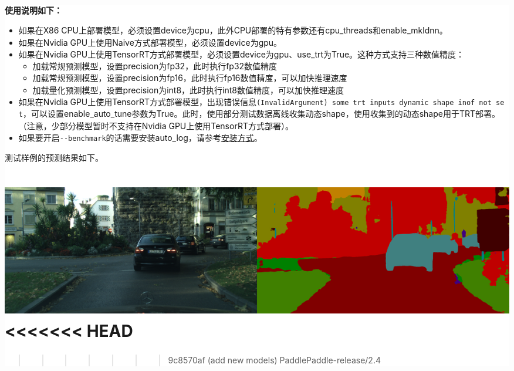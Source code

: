 **使用说明如下：**
* 如果在X86 CPU上部署模型，必须设置device为cpu，此外CPU部署的特有参数还有cpu_threads和enable_mkldnn。
* 如果在Nvidia GPU上使用Naive方式部署模型，必须设置device为gpu。
* 如果在Nvidia GPU上使用TensorRT方式部署模型，必须设置device为gpu、use_trt为True。这种方式支持三种数值精度：
    * 加载常规预测模型，设置precision为fp32，此时执行fp32数值精度
    * 加载常规预测模型，设置precision为fp16，此时执行fp16数值精度，可以加快推理速度
    * 加载量化预测模型，设置precision为int8，此时执行int8数值精度，可以加快推理速度
* 如果在Nvidia GPU上使用TensorRT方式部署模型，出现错误信息`(InvalidArgument) some trt inputs dynamic shape inof not set`，可以设置enable_auto_tune参数为True。此时，使用部分测试数据离线收集动态shape，使用收集到的动态shape用于TRT部署。（注意，少部分模型暂时不支持在Nvidia GPU上使用TensorRT方式部署）。
* 如果要开启`--benchmark`的话需要安装auto_log，请参考[安装方式](https://github.com/LDOUBLEV/AutoLog)。

测试样例的预测结果如下。

![cityscape_predict_demo.png](../../images/cityscapes_predict_demo.png)
<<<<<<< HEAD
=======
>>>>>>> 9c8570af (add new models)
>>>>>>> PaddlePaddle-release/2.4
